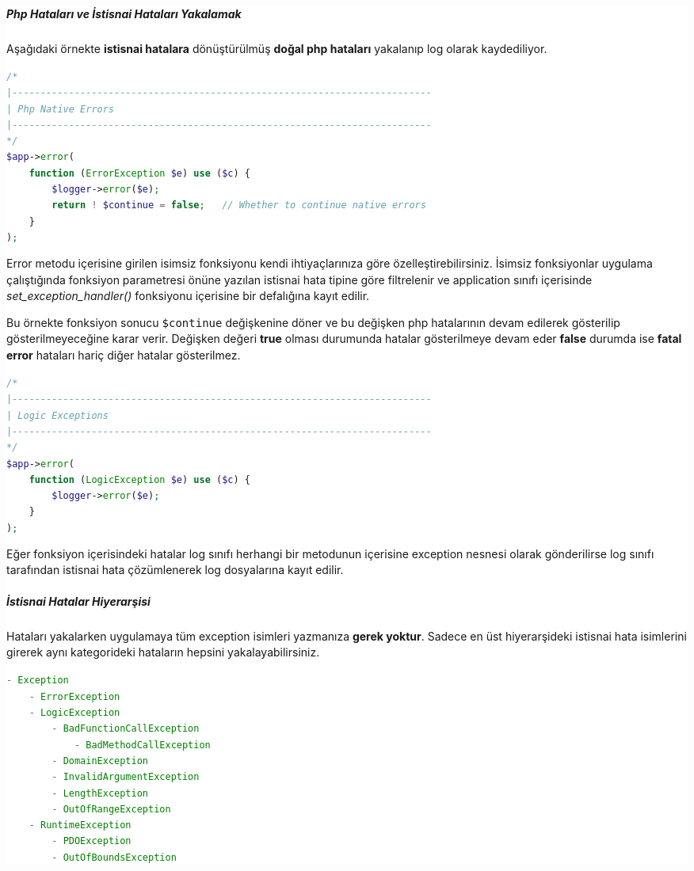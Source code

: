 <a name="php-errors-and-exceptions"></a>

##### Php Hataları ve İstisnai Hataları Yakalamak

Aşağıdaki örnekte <b>istisnai hatalara</b> dönüştürülmüş <b>doğal php hataları</b> yakalanıp log olarak kaydediliyor.

```php
/*
|--------------------------------------------------------------------------
| Php Native Errors
|--------------------------------------------------------------------------
*/
$app->error(
    function (ErrorException $e) use ($c) {
        $logger->error($e);
        return ! $continue = false;   // Whether to continue native errors
    }
);
```

Error metodu içerisine girilen isimsiz fonksiyonu kendi ihtiyaçlarınıza göre özelleştirebilirsiniz. İsimsiz fonksiyonlar uygulama çalıştığında fonksiyon parametresi önüne yazılan istisnai hata tipine göre filtrelenir ve application sınıfı içerisinde <dfn>set_exception_handler()</dfn> fonksiyonu içerisine bir defalığına kayıt edilir. 

Bu örnekte fonksiyon sonucu <kbd>$continue</kbd> değişkenine döner ve bu değişken php hatalarının devam edilerek gösterilip gösterilmeyeceğine karar verir. Değişken değeri <b>true</b> olması durumunda hatalar gösterilmeye devam eder <b>false</b> durumda ise <b>fatal error</b> hataları hariç diğer hatalar gösterilmez.

```php
/*
|--------------------------------------------------------------------------
| Logic Exceptions
|--------------------------------------------------------------------------
*/
$app->error(
    function (LogicException $e) use ($c) {
        $logger->error($e);
    }
);
```

Eğer fonksiyon içerisindeki hatalar log sınıfı herhangi bir metodunun içerisine exception nesnesi olarak gönderilirse log sınıfı tarafından istisnai hata çözümlenerek log dosyalarına kayıt edilir.

<a name="php-exception-hierarchy"></a>

##### İstisnai Hatalar Hiyerarşisi

Hataları yakalarken uygulamaya tüm exception isimleri yazmanıza <b>gerek yoktur</b>. Sadece en üst hiyerarşideki istisnai hata isimlerini girerek aynı kategorideki hataların hepsini yakalayabilirsiniz.


```php
- Exception
    - ErrorException
    - LogicException
        - BadFunctionCallException
            - BadMethodCallException
        - DomainException
        - InvalidArgumentException
        - LengthException
        - OutOfRangeException
    - RuntimeException
        - PDOException
        - OutOfBoundsException
```